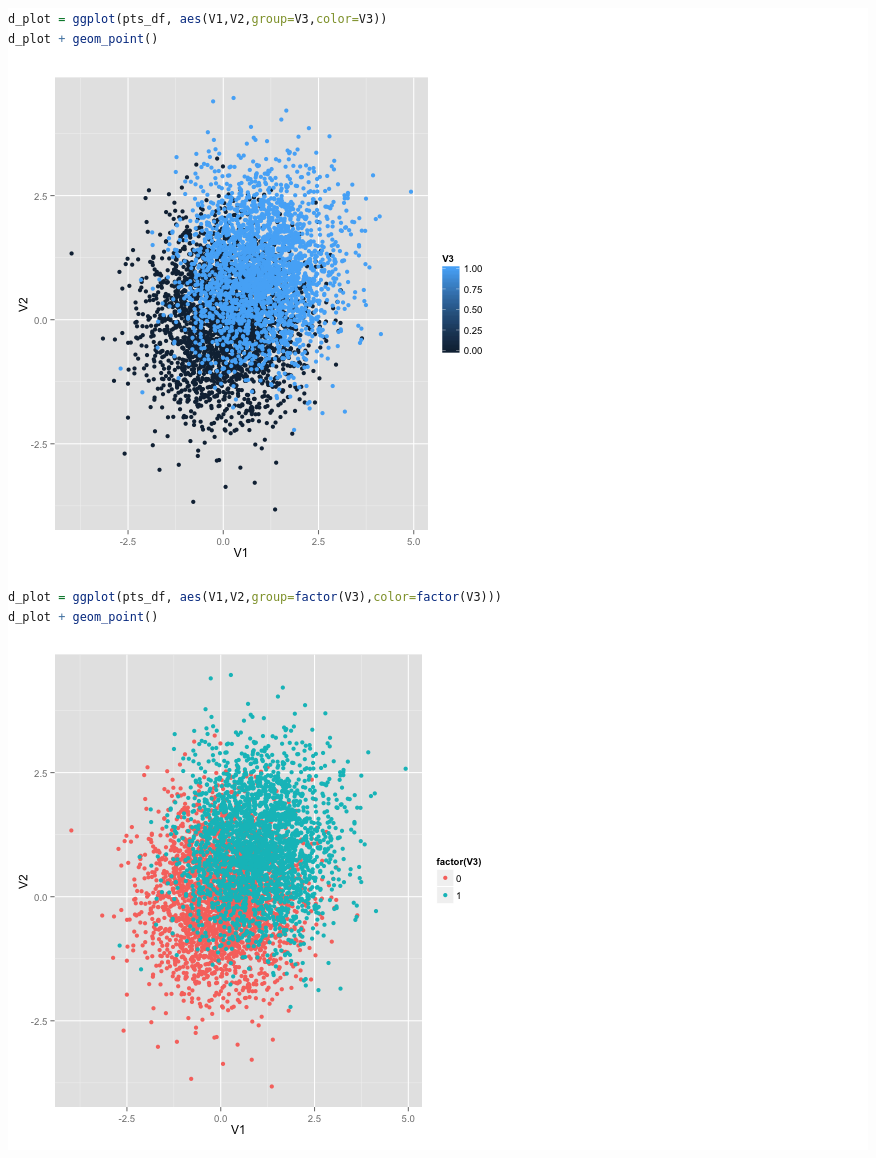 ```r
d_plot = ggplot(pts_df, aes(V1,V2,group=V3,color=V3))
d_plot + geom_point()
```

![plot of chunk unnamed-chunk-17](figure/unnamed-chunk-17-2.png) 

```r
d_plot = ggplot(pts_df, aes(V1,V2,group=factor(V3),color=factor(V3)))
d_plot + geom_point()
```

![plot of chunk unnamed-chunk-17](figure/unnamed-chunk-17-3.png) 

